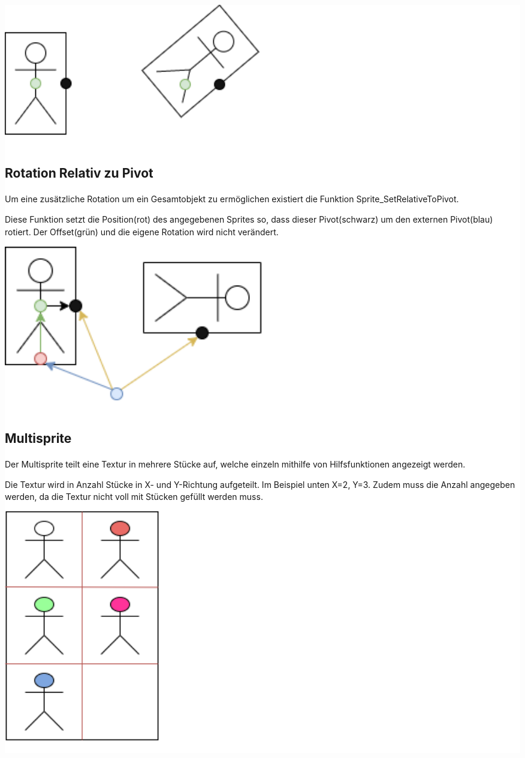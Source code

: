 [<img src="SpritePivot.png" width="50%"/>](SpritePivot.png "Sprite Rotation")
<p style="font-size:0px">@image latex SpritePivot.png Sprite Rotation</p>

## Rotation Relativ zu Pivot
Um eine zusätzliche Rotation um ein Gesamtobjekt zu ermöglichen existiert die Funktion Sprite_SetRelativeToPivot.

Diese Funktion setzt die Position(rot) des angegebenen Sprites so, dass dieser Pivot(schwarz) um den externen Pivot(blau) rotiert.
Der Offset(grün) und die eigene Rotation wird nicht verändert.

[<img src="SpriteExternPivot.png" width="50%"/>](SpriteExternPivot.png "Sprite externe Rotation")
<p style="font-size:0px">@image latex SpriteExternPivot.png Sprite externe Rotation</p>

## Multisprite
Der Multisprite teilt eine Textur in mehrere Stücke auf, welche einzeln mithilfe von Hilfsfunktionen angezeigt werden.

Die Textur wird in Anzahl Stücke in X- und Y-Richtung aufgeteilt. Im Beispiel unten X=2, Y=3. Zudem muss die Anzahl angegeben werden, da die Textur nicht voll mit Stücken gefüllt werden muss.

[<img src="SpriteAtlas.png" width="30%"/>](SpriteAtlas.png "Sprite Atlas")
<p style="font-size:0px">@image latex SpriteAtlas.png Sprite Atlas</p>
